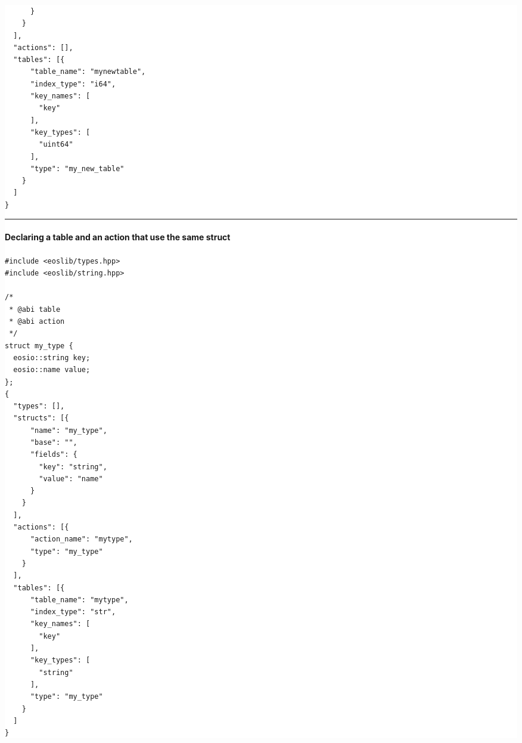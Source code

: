           }
        }
      ],
      "actions": [],
      "tables": [{
          "table_name": "mynewtable",
          "index_type": "i64",
          "key_names": [
            "key"
          ],
          "key_types": [
            "uint64"
          ],
          "type": "my_new_table"
        }
      ]
    }

----

#### Declaring a table and an action that use the same struct

    #include <eoslib/types.hpp>
    #include <eoslib/string.hpp>
    
    /*
     * @abi table
     * @abi action
     */ 
    struct my_type {
      eosio::string key;
      eosio::name value;
    };
    {
      "types": [],
      "structs": [{
          "name": "my_type",
          "base": "",
          "fields": {
            "key": "string",
            "value": "name"
          }
        }
      ],
      "actions": [{
          "action_name": "mytype",
          "type": "my_type"
        }
      ],
      "tables": [{
          "table_name": "mytype",
          "index_type": "str",
          "key_names": [
            "key"
          ],
          "key_types": [
            "string"
          ],
          "type": "my_type"
        }
      ]
    }
